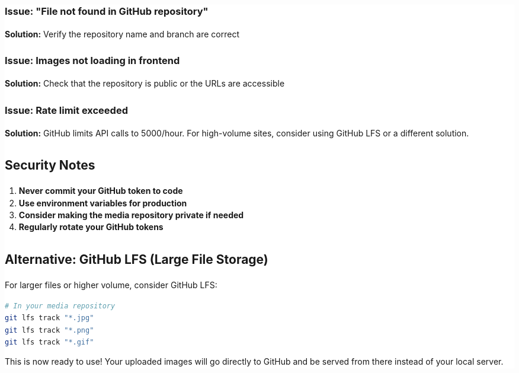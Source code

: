 ### Issue: "File not found in GitHub repository"
**Solution:** Verify the repository name and branch are correct

### Issue: Images not loading in frontend
**Solution:** Check that the repository is public or the URLs are accessible

### Issue: Rate limit exceeded
**Solution:** GitHub limits API calls to 5000/hour. For high-volume sites, consider using GitHub LFS or a different solution.

## Security Notes

1. **Never commit your GitHub token to code**
2. **Use environment variables for production**
3. **Consider making the media repository private if needed**
4. **Regularly rotate your GitHub tokens**

## Alternative: GitHub LFS (Large File Storage)

For larger files or higher volume, consider GitHub LFS:
```bash
# In your media repository
git lfs track "*.jpg"
git lfs track "*.png"
git lfs track "*.gif"
```

This is now ready to use! Your uploaded images will go directly to GitHub and be served from there instead of your local server. 